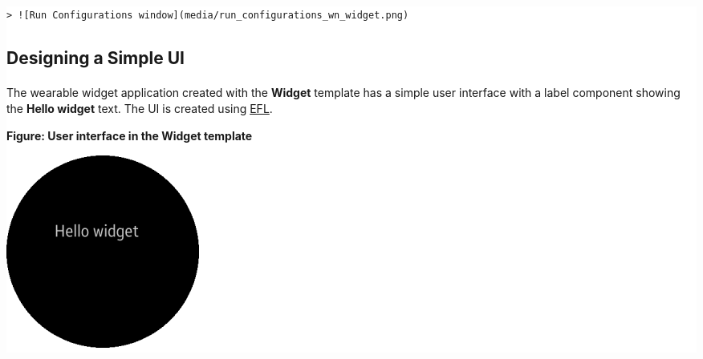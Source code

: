     > ![Run Configurations window](media/run_configurations_wn_widget.png)

<a name="ui"></a>
## Designing a Simple UI

The wearable widget application created with the **Widget** template has a simple user interface with a label component showing the **Hello widget** text. The UI is created using [EFL](../../guides/ui/efl/index.md).

**Figure: User interface in the Widget template**

![User interface in the Widget template](media/basic_app_running_wn_widget.png)
